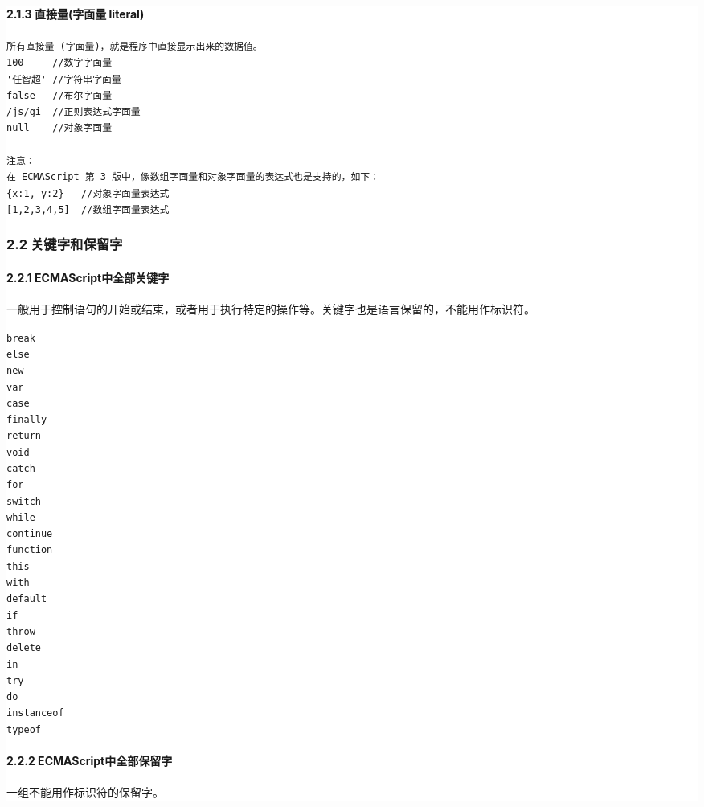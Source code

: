 #### 2.1.3 直接量(字面量 literal)

```
所有直接量 (字面量)，就是程序中直接显示出来的数据值。
100     //数字字面量
'任智超' //字符串字面量
false   //布尔字面量
/js/gi  //正则表达式字面量
null    //对象字面量

注意：
在 ECMAScript 第 3 版中，像数组字面量和对象字面量的表达式也是支持的，如下：
{x:1, y:2}   //对象字面量表达式
[1,2,3,4,5]  //数组字面量表达式
```

### 2.2 关键字和保留字

#### 2.2.1 ECMAScript中全部关键字

一般用于控制语句的开始或结束，或者用于执行特定的操作等。关键字也是语言保留的，不能用作标识符。

```
break
else
new
var
case
finally
return
void
catch
for
switch
while
continue
function
this
with
default
if
throw
delete
in
try
do
instanceof
typeof
```

#### 2.2.2 ECMAScript中全部保留字

一组不能用作标识符的保留字。
